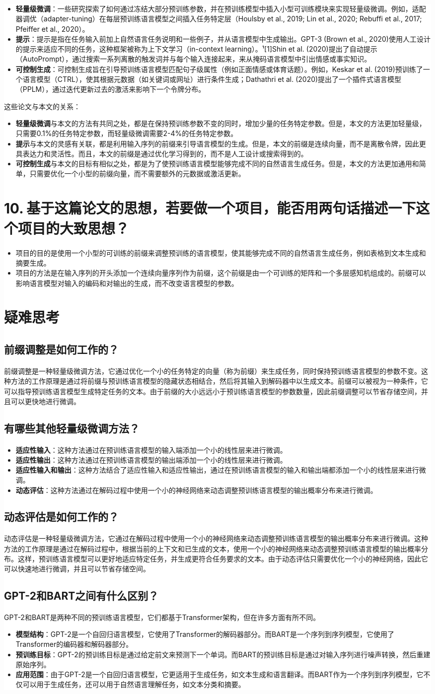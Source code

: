 - **轻量级微调**：一些研究探索了如何通过冻结大部分预训练参数，并在预训练模型中插入小型可训练模块来实现轻量级微调。例如，适配器调优（adapter-tuning）在每层预训练语言模型之间插入任务特定层（Houlsby et al., 2019; Lin et al., 2020; Rebuffi et al., 2017; Pfeiffer et al., 2020）。
- **提示**：提示是指在任务输入前加上自然语言任务说明和一些例子，并从语言模型中生成输出。GPT-3 (Brown et al., 2020)使用人工设计的提示来适应不同的任务，这种框架被称为上下文学习（in-context learning）。¹[1]Shin et al. (2020)提出了自动提示（AutoPrompt），通过搜索一系列离散的触发词并与每个输入连接起来，来从掩码语言模型中引出情感或事实知识。
- **可控制生成**：可控制生成旨在引导预训练语言模型匹配句子级属性（例如正面情感或体育话题）。例如，Keskar et al. (2019)预训练了一个语言模型（CTRL），使其根据元数据（如关键词或网址）进行条件生成；Dathathri et al. (2020)提出了一个插件式语言模型（PPLM），通过迭代更新过去的激活来影响下一个令牌分布。

这些论文与本文的关系：

- **轻量级微调**与本文的方法有共同之处，都是在保持预训练参数不变的同时，增加少量的任务特定参数。但是，本文的方法更加轻量级，只需要0.1%的任务特定参数，而轻量级微调需要2-4%的任务特定参数。
- **提示**与本文的灵感有关联，都是利用输入序列的前缀来引导语言模型的生成。但是，本文的前缀是连续向量，而不是离散令牌，因此更具表达力和灵活性。而且，本文的前缀是通过优化学习得到的，而不是人工设计或搜索得到的。
- **可控制生成**与本文的目标有相似之处，都是为了使预训练语言模型能够完成不同的自然语言生成任务。但是，本文的方法更加通用和简单，只需要优化一个小型的前缀向量，而不需要额外的元数据或激活更新。



# 10. 基于这篇论文的思想，若要做一个项目，能否用两句话描述一下这个项目的大致思想？

- 项目的目的是使用一个小型的可训练的前缀来调整预训练的语言模型，使其能够完成不同的自然语言生成任务，例如表格到文本生成和摘要生成。
- 项目的方法是在输入序列的开头添加一个连续向量序列作为前缀，这个前缀是由一个可训练的矩阵和一个多层感知机组成的。前缀可以影响语言模型对输入的编码和对输出的生成，而不改变语言模型的参数。




# 疑难思考

## 前缀调整是如何工作的？
前缀调整是一种轻量级微调方法，它通过优化一个小的任务特定的向量（称为前缀）来生成任务，同时保持预训练语言模型的参数不变。这种方法的工作原理是通过将前缀与预训练语言模型的隐藏状态相结合，然后将其输入到解码器中以生成文本。前缀可以被视为一种条件，它可以指导预训练语言模型生成特定任务的文本。由于前缀的大小远远小于预训练语言模型的参数数量，因此前缀调整可以节省存储空间，并且可以更快地进行微调。

## 有哪些其他轻量级微调方法？
- **适应性输入**：这种方法通过在预训练语言模型的输入端添加一个小的线性层来进行微调。
- **适应性输出**：这种方法通过在预训练语言模型的输出端添加一个小的线性层来进行微调。
- **适应性输入和输出**：这种方法结合了适应性输入和适应性输出，通过在预训练语言模型的输入和输出端都添加一个小的线性层来进行微调。
- **动态评估**：这种方法通过在解码过程中使用一个小的神经网络来动态调整预训练语言模型的输出概率分布来进行微调。

## 动态评估是如何工作的？
动态评估是一种轻量级微调方法，它通过在解码过程中使用一个小的神经网络来动态调整预训练语言模型的输出概率分布来进行微调。这种方法的工作原理是通过在解码过程中，根据当前的上下文和已生成的文本，使用一个小的神经网络来动态调整预训练语言模型的输出概率分布。这样，预训练语言模型可以更好地适应特定任务，并生成更符合任务要求的文本。由于动态评估只需要优化一个小的神经网络，因此它可以快速地进行微调，并且可以节省存储空间。


## GPT-2和BART之间有什么区别？
GPT-2和BART是两种不同的预训练语言模型，它们都基于Transformer架构，但在许多方面有所不同。

- **模型结构**：GPT-2是一个自回归语言模型，它使用了Transformer的解码器部分。而BART是一个序列到序列模型，它使用了Transformer的编码器和解码器部分。
- **预训练目标**：GPT-2的预训练目标是通过给定前文来预测下一个单词。而BART的预训练目标是通过对输入序列进行噪声转换，然后重建原始序列。
- **应用范围**：由于GPT-2是一个自回归语言模型，它更适用于生成任务，如文本生成和语言翻译。而BART作为一个序列到序列模型，它不仅可以用于生成任务，还可以用于自然语言理解任务，如文本分类和摘要。
